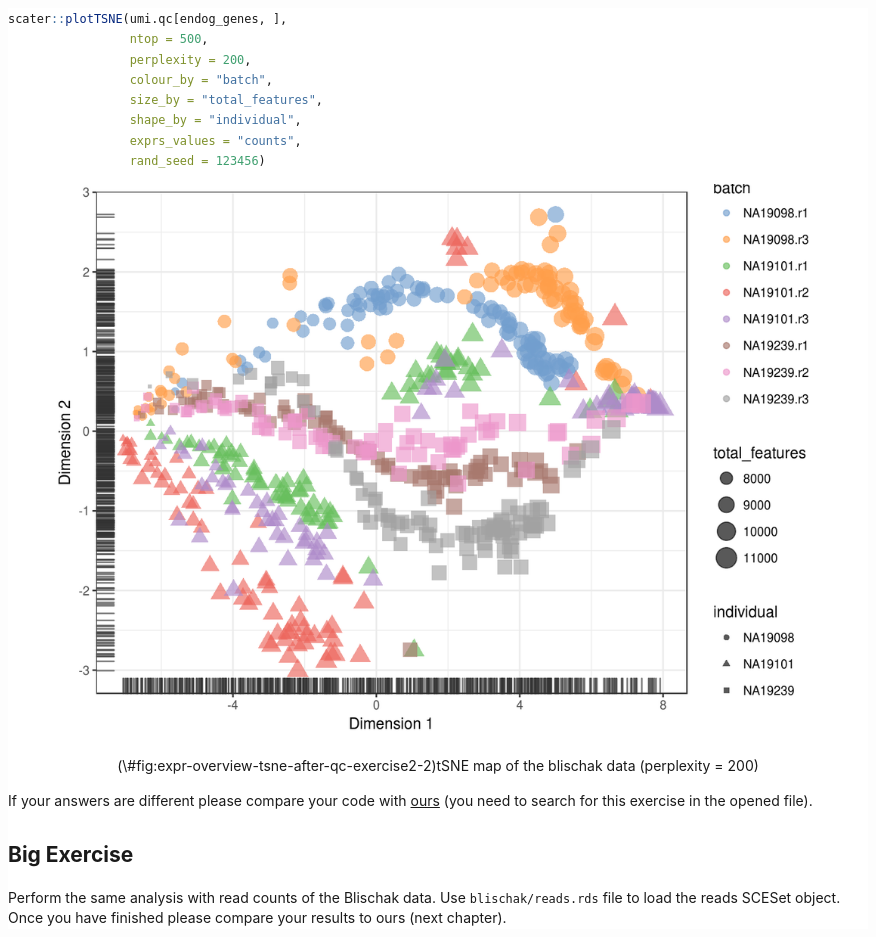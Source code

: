 
```r
scater::plotTSNE(umi.qc[endog_genes, ],
                 ntop = 500,
                 perplexity = 200,
                 colour_by = "batch",
                 size_by = "total_features",
                 shape_by = "individual",
                 exprs_values = "counts",
                 rand_seed = 123456)
```

<div class="figure" style="text-align: center">
<img src="08-exprs-overview_files/figure-html/expr-overview-tsne-after-qc-exercise2-2-1.png" alt="tSNE map of the blischak data (perplexity = 200)" width="90%" />
<p class="caption">(\#fig:expr-overview-tsne-after-qc-exercise2-2)tSNE map of the blischak data (perplexity = 200)</p>
</div>

If your answers are different please compare your code with [ours](https://github.com/hemberg-lab/scRNA.seq.course/blob/master/07-exprs-overview.Rmd) (you need to search for this exercise in the opened file).

## Big Exercise

Perform the same analysis with read counts of the Blischak data. Use `blischak/reads.rds` file to load the reads SCESet object. Once you have finished please compare your results to ours (next chapter).
